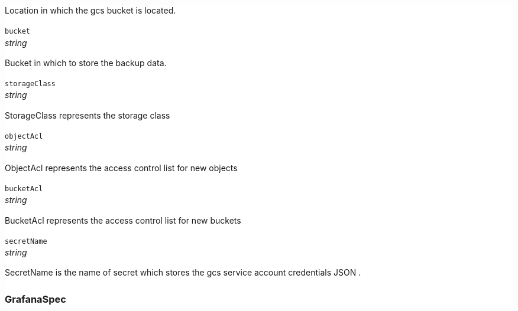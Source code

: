 </td>
<td>
<p>Location in which the gcs bucket is located.</p>
</td>
</tr>
<tr>
<td>
<code>bucket</code></br>
<em>
string
</em>
</td>
<td>
<p>Bucket in which to store the backup data.</p>
</td>
</tr>
<tr>
<td>
<code>storageClass</code></br>
<em>
string
</em>
</td>
<td>
<p>StorageClass represents the storage class</p>
</td>
</tr>
<tr>
<td>
<code>objectAcl</code></br>
<em>
string
</em>
</td>
<td>
<p>ObjectAcl represents the access control list for new objects</p>
</td>
</tr>
<tr>
<td>
<code>bucketAcl</code></br>
<em>
string
</em>
</td>
<td>
<p>BucketAcl represents the access control list for new buckets</p>
</td>
</tr>
<tr>
<td>
<code>secretName</code></br>
<em>
string
</em>
</td>
<td>
<p>SecretName is the name of secret which stores the
gcs service account credentials JSON .</p>
</td>
</tr>
</tbody>
</table>
<h3 id="grafanaspec">GrafanaSpec</h3>